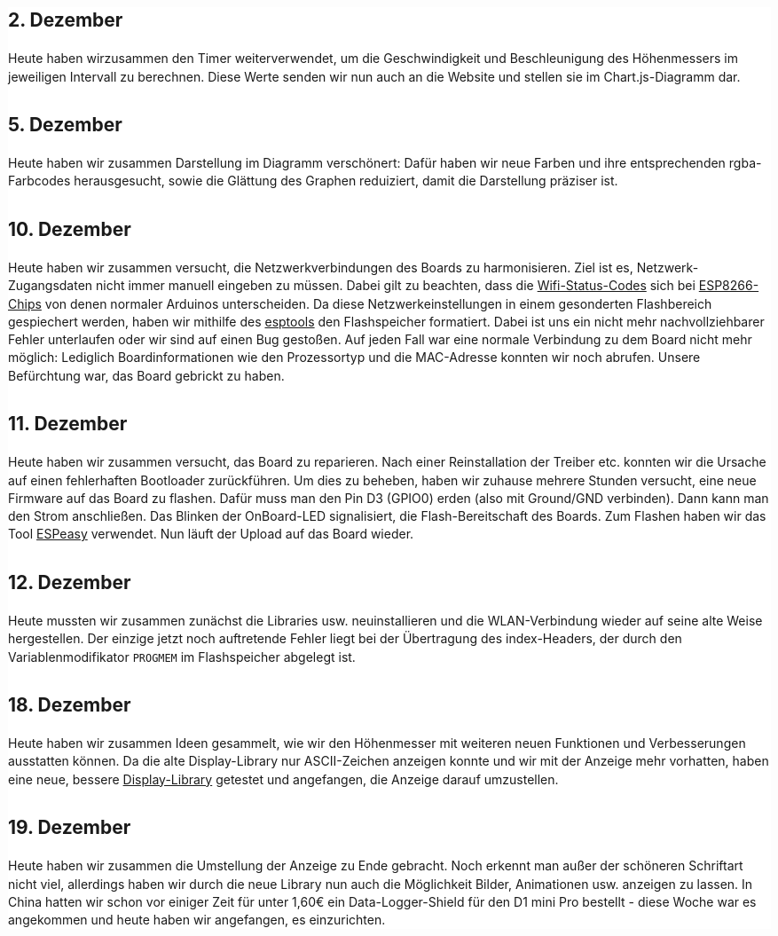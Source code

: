 ## 2. Dezember <a name="2"></a>
Heute haben wirzusammen den Timer weiterverwendet, um die Geschwindigkeit und Beschleunigung des Höhenmessers im jeweiligen Intervall zu berechnen. Diese Werte senden wir nun auch an die Website und stellen sie im Chart.js-Diagramm dar. 

## 5. Dezember <a name="3"></a>
Heute haben wir zusammen Darstellung im Diagramm verschönert: Dafür haben wir neue Farben und ihre entsprechenden rgba-Farbcodes herausgesucht, sowie die Glättung des Graphen reduiziert, damit die Darstellung präziser ist.

## 10. Dezember <a name="4"></a>
Heute haben wir zusammen versucht, die Netzwerkverbindungen des Boards zu harmonisieren. Ziel ist es, Netzwerk-Zugangsdaten nicht immer manuell eingeben zu müssen. Dabei gilt zu beachten, dass die [Wifi-Status-Codes](https://www.arduino.cc/en/Reference/WiFiStatus) sich bei [ESP8266-Chips](https://github.com/esp8266/Arduino/blob/4897e0006b5b0123a2fa31f67b14a3fff65ce561/libraries/ESP8266WiFi/src/include/wl_definitions.h) von denen normaler Arduinos unterscheiden. Da diese Netzwerkeinstellungen in einem gesonderten Flashbereich gespiechert werden, haben wir mithilfe des [esptools](https://github.com/espressif/esptool) den Flashspeicher formatiert. Dabei ist uns ein nicht mehr nachvollziehbarer Fehler unterlaufen oder wir sind auf einen Bug gestoßen. Auf jeden Fall war eine normale Verbindung zu dem Board nicht mehr möglich: Lediglich Boardinformationen wie den Prozessortyp und die MAC-Adresse konnten wir noch abrufen. Unsere Befürchtung war, das Board gebrickt zu haben.

## 11. Dezember <a name="5"></a>
Heute haben wir zusammen versucht, das Board zu reparieren. Nach einer Reinstallation der Treiber etc. konnten wir die Ursache auf einen fehlerhaften Bootloader zurückführen. Um dies zu beheben, haben wir zuhause mehrere Stunden versucht, eine neue Firmware auf das Board zu flashen. Dafür muss man den Pin D3 (GPIO0) erden (also mit Ground/GND verbinden). Dann kann man den Strom anschließen. Das Blinken der OnBoard-LED signalisiert, die Flash-Bereitschaft des Boards. Zum Flashen haben wir das Tool [ESPeasy](https://github.com/letscontrolit/ESPEasy) verwendet. Nun läuft der Upload auf das Board wieder.

## 12. Dezember <a name="6"></a>
Heute mussten wir zusammen zunächst die Libraries usw. neuinstallieren und die WLAN-Verbindung wieder auf seine alte Weise hergestellen. Der einzige jetzt noch auftretende Fehler liegt bei der Übertragung des index-Headers, der durch den Variablenmodifikator `PROGMEM` im Flashspeicher abgelegt ist.

## 18. Dezember <a name="7"></a>
Heute haben wir zusammen Ideen gesammelt, wie wir den Höhenmesser mit weiteren neuen Funktionen und Verbesserungen ausstatten können. Da die alte Display-Library nur ASCII-Zeichen anzeigen konnte und wir mit der Anzeige mehr vorhatten, haben eine neue, bessere [Display-Library](https://github.com/adafruit/Adafruit_SSD1306) getestet und angefangen, die Anzeige darauf umzustellen.

## 19. Dezember <a name="8"></a>
Heute haben wir zusammen die Umstellung der Anzeige zu Ende gebracht. Noch erkennt man außer der schöneren Schriftart nicht viel, allerdings haben wir durch die neue Library nun auch die Möglichkeit Bilder, Animationen usw. anzeigen zu lassen. In China hatten wir schon vor einiger Zeit für unter 1,60€ ein Data-Logger-Shield für den D1 mini Pro bestellt - diese Woche war es angekommen und heute haben wir angefangen, es einzurichten.
